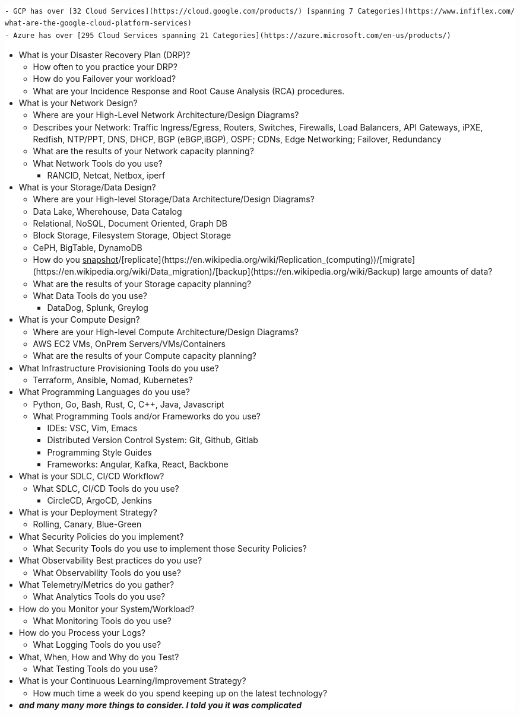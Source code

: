     - GCP has over [32 Cloud Services](https://cloud.google.com/products/) [spanning 7 Categories](https://www.infiflex.com/what-are-the-google-cloud-platform-services)
    - Azure has over [295 Cloud Services spanning 21 Categories](https://azure.microsoft.com/en-us/products/) 
+ What is your Disaster Recovery Plan (DRP)?
  - How often to you practice your DRP?
  - How do you Failover your workload?
  - What are your Incidence Response and Root Cause Analysis (RCA) procedures.
+ What is your Network Design?
  - Where are your High-Level Network Architecture/Design Diagrams?
  - Describes your Network: Traffic Ingress/Egress, Routers, Switches, Firewalls, Load Balancers, API Gateways, iPXE, Redfish, NTP/PPT, DNS, DHCP, BGP (eBGP,iBGP), OSPF; CDNs, Edge Networking; Failover, Redundancy
  - What are the results of your Network capacity planning?
  - What Network Tools do you use?
    - RANCID, Netcat, Netbox, iperf
+ What is your Storage/Data Design?
  - Where are your High-level Storage/Data Architecture/Design Diagrams?
  - Data Lake, Wherehouse, Data Catalog
  - Relational, NoSQL, Document Oriented, Graph DB
  - Block Storage, Filesystem Storage, Object Storage
  - CePH, BigTable, DynamoDB
  - How do you [snapshot](https://en.wikipedia.org/wiki/Snapshot_(computer_storage))/[replicate](https://en.wikipedia.org/wiki/Replication_(computing))/[migrate](https://en.wikipedia.org/wiki/Data_migration)/[backup](https://en.wikipedia.org/wiki/Backup) large amounts of data?
  - What are the results of your Storage capacity planning?
  - What Data Tools do you use?
    - DataDog, Splunk, Greylog
+ What is your Compute Design?
  - Where are your High-level Compute Architecture/Design Diagrams?
  - AWS EC2 VMs, OnPrem Servers/VMs/Containers
  - What are the results of your Compute capacity planning?
+ What Infrastructure Provisioning Tools do you use?
  - Terraform, Ansible, Nomad, Kubernetes?
+ What Programming Languages do you use?
  - Python, Go, Bash, Rust, C, C++, Java, Javascript
  - What Programming Tools and/or Frameworks do you use?
    - IDEs: VSC, Vim, Emacs
    - Distributed Version Control System: Git, Github, Gitlab
    -  Programming Style Guides
    -  Frameworks: Angular, Kafka, React, Backbone
+ What is your SDLC, CI/CD Workflow?
  - What SDLC, CI/CD Tools do you use?
    - CircleCD, ArgoCD, Jenkins
+ What is your Deployment Strategy?
  - Rolling, Canary, Blue-Green
+ What Security Policies do you implement?
  - What Security Tools do you use to implement those Security Policies?
+ What Observability Best practices do you use?
  - What Observability Tools do you use?
+ What Telemetry/Metrics do you gather?
  - What Analytics Tools do you use?
+ How do you Monitor your System/Workload?
  - What Monitoring Tools do you use?
+ How do you Process your Logs?
  - What Logging Tools do you use?
+ What, When, How and Why do you Test?
  - What Testing Tools do you use?
+ What is your Continuous Learning/Improvement Strategy?
  - How much time a week do you spend keeping up on the latest technology?
+ ***and many many more things to consider. I told you it was complicated***

